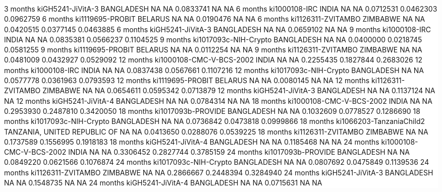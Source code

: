3 months    kiGH5241-JiVitA-3          BANGLADESH                     NA                   NA                0.0833741          NA          NA
6 months    ki1000108-IRC              INDIA                          NA                   NA                0.0712531   0.0462303   0.0962759
6 months    ki1119695-PROBIT           BELARUS                        NA                   NA                0.0190476          NA          NA
6 months    ki1126311-ZVITAMBO         ZIMBABWE                       NA                   NA                0.0420515   0.0377145   0.0463885
6 months    kiGH5241-JiVitA-3          BANGLADESH                     NA                   NA                0.0659102          NA          NA
9 months    ki1000108-IRC              INDIA                          NA                   NA                0.0835381   0.0566237   0.1104525
9 months    ki1017093c-NIH-Crypto      BANGLADESH                     NA                   NA                0.0400000   0.0218745   0.0581255
9 months    ki1119695-PROBIT           BELARUS                        NA                   NA                0.0112254          NA          NA
9 months    ki1126311-ZVITAMBO         ZIMBABWE                       NA                   NA                0.0481009   0.0432927   0.0529092
12 months   ki1000108-CMC-V-BCS-2002   INDIA                          NA                   NA                0.2255435   0.1827844   0.2683026
12 months   ki1000108-IRC              INDIA                          NA                   NA                0.0837438   0.0567661   0.1107216
12 months   ki1017093c-NIH-Crypto      BANGLADESH                     NA                   NA                0.0577778   0.0361963   0.0793593
12 months   ki1119695-PROBIT           BELARUS                        NA                   NA                0.0080145          NA          NA
12 months   ki1126311-ZVITAMBO         ZIMBABWE                       NA                   NA                0.0654611   0.0595342   0.0713879
12 months   kiGH5241-JiVitA-3          BANGLADESH                     NA                   NA                0.1137124          NA          NA
12 months   kiGH5241-JiVitA-4          BANGLADESH                     NA                   NA                0.0784314          NA          NA
18 months   ki1000108-CMC-V-BCS-2002   INDIA                          NA                   NA                0.2953930   0.2487810   0.3420050
18 months   ki1017093b-PROVIDE         BANGLADESH                     NA                   NA                0.1032609   0.0778527   0.1286690
18 months   ki1017093c-NIH-Crypto      BANGLADESH                     NA                   NA                0.0736842   0.0473818   0.0999866
18 months   ki1066203-TanzaniaChild2   TANZANIA, UNITED REPUBLIC OF   NA                   NA                0.0413650   0.0288076   0.0539225
18 months   ki1126311-ZVITAMBO         ZIMBABWE                       NA                   NA                0.1737589   0.1556995   0.1918183
18 months   kiGH5241-JiVitA-4          BANGLADESH                     NA                   NA                0.1185468          NA          NA
24 months   ki1000108-CMC-V-BCS-2002   INDIA                          NA                   NA                0.3306452   0.2827744   0.3785159
24 months   ki1017093b-PROVIDE         BANGLADESH                     NA                   NA                0.0849220   0.0621566   0.1076874
24 months   ki1017093c-NIH-Crypto      BANGLADESH                     NA                   NA                0.0807692   0.0475849   0.1139536
24 months   ki1126311-ZVITAMBO         ZIMBABWE                       NA                   NA                0.2866667   0.2448394   0.3284940
24 months   kiGH5241-JiVitA-3          BANGLADESH                     NA                   NA                0.1548735          NA          NA
24 months   kiGH5241-JiVitA-4          BANGLADESH                     NA                   NA                0.0715631          NA          NA
